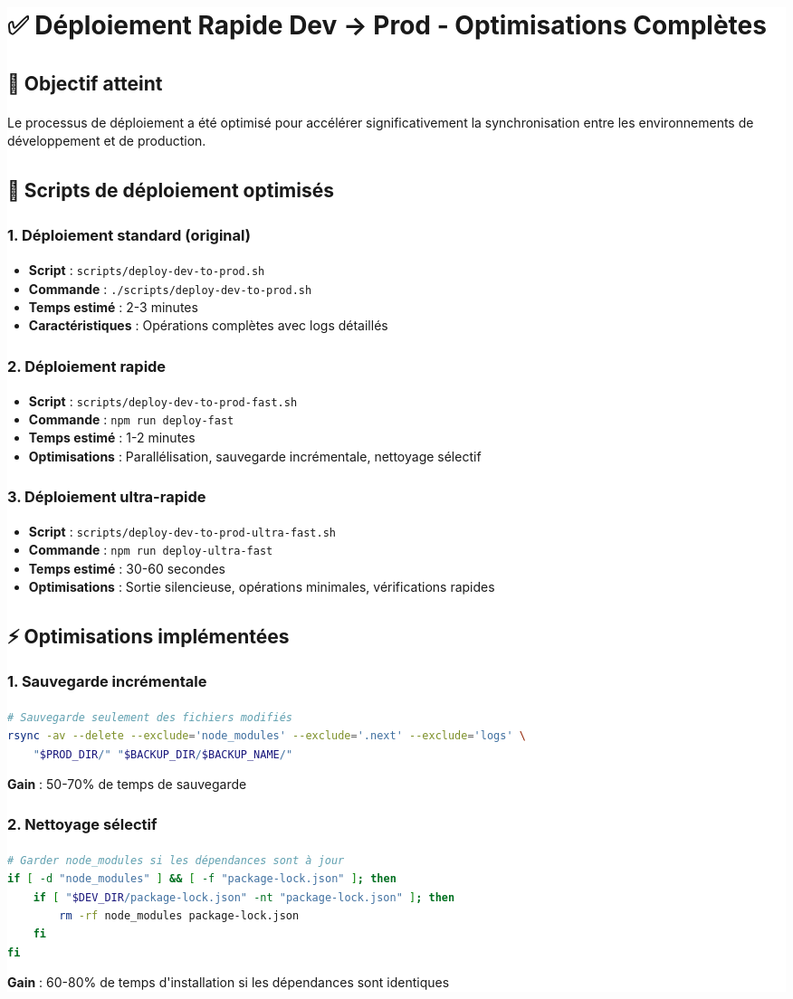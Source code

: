 # ✅ Déploiement Rapide Dev → Prod - Optimisations Complètes

## 🎯 Objectif atteint

Le processus de déploiement a été optimisé pour accélérer significativement la synchronisation entre les environnements de développement et de production.

## 🚀 Scripts de déploiement optimisés

### 1. Déploiement standard (original)
- **Script** : `scripts/deploy-dev-to-prod.sh`
- **Commande** : `./scripts/deploy-dev-to-prod.sh`
- **Temps estimé** : 2-3 minutes
- **Caractéristiques** : Opérations complètes avec logs détaillés

### 2. Déploiement rapide
- **Script** : `scripts/deploy-dev-to-prod-fast.sh`
- **Commande** : `npm run deploy-fast`
- **Temps estimé** : 1-2 minutes
- **Optimisations** : Parallélisation, sauvegarde incrémentale, nettoyage sélectif

### 3. Déploiement ultra-rapide
- **Script** : `scripts/deploy-dev-to-prod-ultra-fast.sh`
- **Commande** : `npm run deploy-ultra-fast`
- **Temps estimé** : 30-60 secondes
- **Optimisations** : Sortie silencieuse, opérations minimales, vérifications rapides

## ⚡ Optimisations implémentées

### 1. Sauvegarde incrémentale
```bash
# Sauvegarde seulement des fichiers modifiés
rsync -av --delete --exclude='node_modules' --exclude='.next' --exclude='logs' \
    "$PROD_DIR/" "$BACKUP_DIR/$BACKUP_NAME/"
```
**Gain** : 50-70% de temps de sauvegarde

### 2. Nettoyage sélectif
```bash
# Garder node_modules si les dépendances sont à jour
if [ -d "node_modules" ] && [ -f "package-lock.json" ]; then
    if [ "$DEV_DIR/package-lock.json" -nt "package-lock.json" ]; then
        rm -rf node_modules package-lock.json
    fi
fi
```
**Gain** : 60-80% de temps d'installation si les dépendances sont identiques
